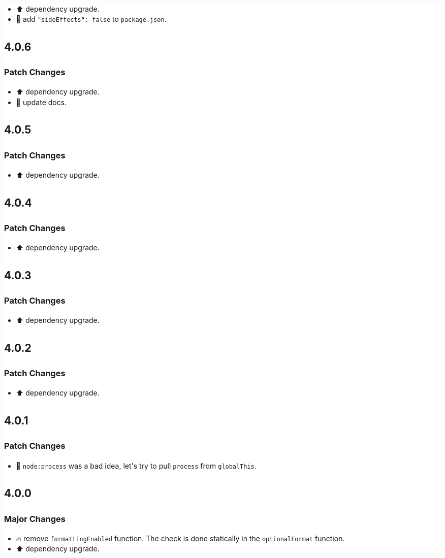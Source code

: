 -   ⬆️ dependency upgrade.
-   🔧 add `"sideEffects": false` to `package.json`.

## 4.0.6

### Patch Changes

-   ⬆️ dependency upgrade.
-   📝 update docs.

## 4.0.5

### Patch Changes

-   ⬆️ dependency upgrade.

## 4.0.4

### Patch Changes

-   ⬆️ dependency upgrade.

## 4.0.3

### Patch Changes

-   ⬆️ dependency upgrade.

## 4.0.2

### Patch Changes

-   ⬆️ dependency upgrade.

## 4.0.1

### Patch Changes

-   🐛 `node:process` was a bad idea, let's try to pull `process` from
    `globalThis`.

## 4.0.0

### Major Changes

-   🔥 remove `formattingEnabled` function. The check is done statically in the
    `optionalFormat` function.
-   ⬆️ dependency upgrade.
